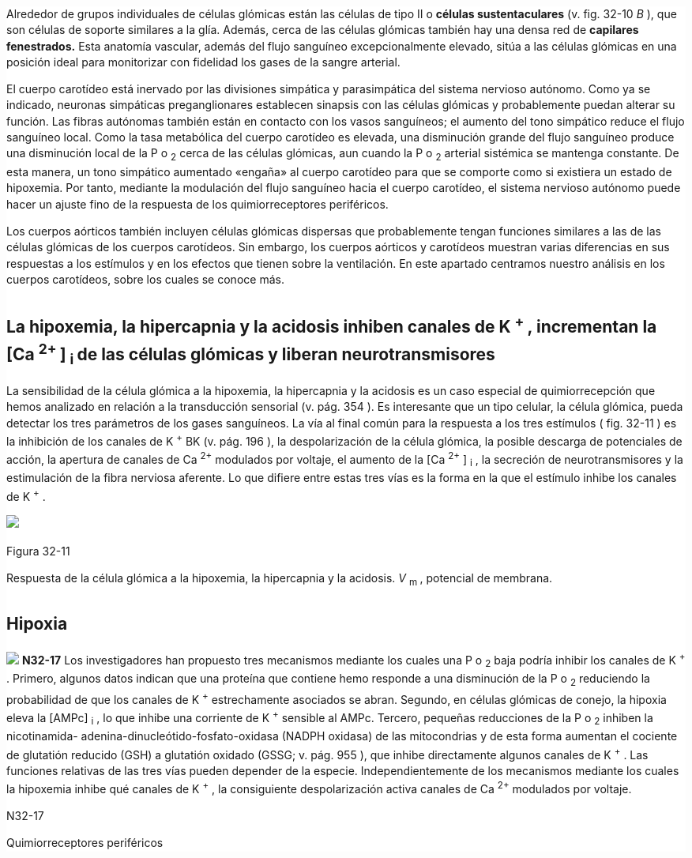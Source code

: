 Alrededor de grupos individuales de células glómicas están las células de tipo II o **células sustentaculares** (v. fig. 32-10 _B_ ), que son células de soporte similares a la glía. Además, cerca de las células glómicas también hay una densa red de **capilares fenestrados.** Esta anatomía vascular, además del flujo sanguíneo excepcionalmente elevado, sitúa a las células glómicas en una posición ideal para monitorizar con fidelidad los gases de la sangre arterial.

El cuerpo carotídeo está inervado por las divisiones simpática y parasimpática del sistema nervioso autónomo. Como ya se indicado, neuronas simpáticas preganglionares establecen sinapsis con las células glómicas y probablemente puedan alterar su función. Las fibras autónomas también están en contacto con los vasos sanguíneos; el aumento del tono simpático reduce el flujo sanguíneo local. Como la tasa metabólica del cuerpo carotídeo es elevada, una disminución grande del flujo sanguíneo produce una disminución local de la P o <sub> 2</sub> cerca de las células glómicas, aun cuando la P o <sub> 2</sub> arterial sistémica se mantenga constante. De esta manera, un tono simpático aumentado «engaña» al cuerpo carotídeo para que se comporte como si existiera un estado de hipoxemia. Por tanto, mediante la modulación del flujo sanguíneo hacia el cuerpo carotídeo, el sistema nervioso autónomo puede hacer un ajuste fino de la respuesta de los quimiorreceptores periféricos.

Los cuerpos aórticos también incluyen células glómicas dispersas que probablemente tengan funciones similares a las de las células glómicas de los cuerpos carotídeos. Sin embargo, los cuerpos aórticos y carotídeos muestran varias diferencias en sus respuestas a los estímulos y en los efectos que tienen sobre la ventilación. En este apartado centramos nuestro análisis en los cuerpos carotídeos, sobre los cuales se conoce más.

## La hipoxemia, la hipercapnia y la acidosis inhiben canales de K <sup>+ </sup> , incrementan la [Ca <sup>2+ </sup> ] <sub>i </sub> de las células glómicas y liberan neurotransmisores

La sensibilidad de la célula glómica a la hipoxemia, la hipercapnia y la acidosis es un caso especial de quimiorrecepción que hemos analizado en relación a la transducción sensorial (v. pág. 354 ). Es interesante que un tipo celular, la célula glómica, pueda detectar los tres parámetros de los gases sanguíneos. La vía al final común para la respuesta a los tres estímulos ( fig. 32-11 ) es la inhibición de los canales de K <sup>+</sup> BK (v. pág. 196 ), la despolarización de la célula glómica, la posible descarga de potenciales de acción, la apertura de canales de Ca <sup>2+</sup> modulados por voltaje, el aumento de la [Ca <sup>2+</sup> ] <sub>i</sub> , la secreción de neurotransmisores y la estimulación de la fibra nerviosa aferente. Lo que difiere entre estas tres vías es la forma en la que el estímulo inhibe los canales de K <sup>+</sup> .

![](https://www.clinicalkey.com/student/api/content/imageByEntitlement/3-s2.0-B9788491131250000326-f32-11-9788491131250)

Figura 32-11

Respuesta de la célula glómica a la hipoxemia, la hipercapnia y la acidosis. _V_ <sub>m </sub> , potencial de membrana.

## Hipoxia

![](https://www.clinicalkey.com/student/api/content/inline-image?eid=3-s2.0-B9788491131250000326&path=C20160024348/B9788491131250000326/u32-101-9788491131250.jpg) **N32-17** Los investigadores han propuesto tres mecanismos mediante los cuales una P o <sub> 2</sub> baja podría inhibir los canales de K <sup>+</sup> . Primero, algunos datos indican que una proteína que contiene hemo responde a una disminución de la P o <sub> 2</sub> reduciendo la probabilidad de que los canales de K <sup>+</sup> estrechamente asociados se abran. Segundo, en células glómicas de conejo, la hipoxia eleva la [AMPc] <sub>i</sub> , lo que inhibe una corriente de K <sup>+</sup> sensible al AMPc. Tercero, pequeñas reducciones de la P o <sub> 2</sub> inhiben la nicotinamida- adenina-dinucleótido-fosfato-oxidasa (NADPH oxidasa) de las mitocondrias y de esta forma aumentan el cociente de glutatión reducido (GSH) a glutatión oxidado (GSSG; v. pág. 955 ), que inhibe directamente algunos canales de K <sup>+</sup> . Las funciones relativas de las tres vías pueden depender de la especie. Independientemente de los mecanismos mediante los cuales la hipoxemia inhibe qué canales de K <sup>+</sup> , la consiguiente despolarización activa canales de Ca <sup>2+</sup> modulados por voltaje.

N32-17

Quimiorreceptores periféricos
